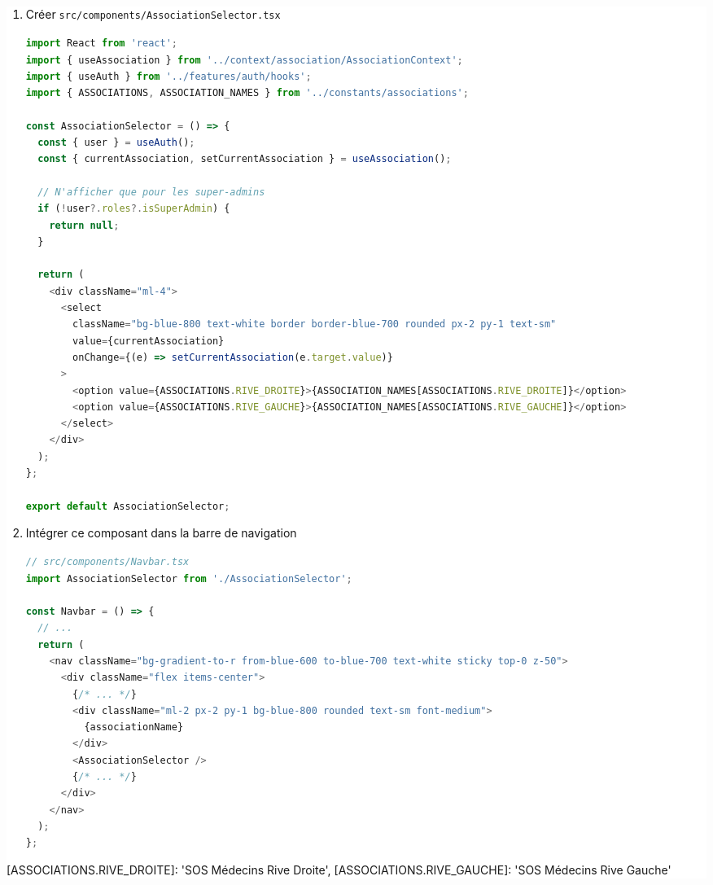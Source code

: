 1. Créer `src/components/AssociationSelector.tsx`
   ```typescript
   import React from 'react';
   import { useAssociation } from '../context/association/AssociationContext';
   import { useAuth } from '../features/auth/hooks';
   import { ASSOCIATIONS, ASSOCIATION_NAMES } from '../constants/associations';

   const AssociationSelector = () => {
     const { user } = useAuth();
     const { currentAssociation, setCurrentAssociation } = useAssociation();
     
     // N'afficher que pour les super-admins
     if (!user?.roles?.isSuperAdmin) {
       return null;
     }
     
     return (
       <div className="ml-4">
         <select
           className="bg-blue-800 text-white border border-blue-700 rounded px-2 py-1 text-sm"
           value={currentAssociation}
           onChange={(e) => setCurrentAssociation(e.target.value)}
         >
           <option value={ASSOCIATIONS.RIVE_DROITE}>{ASSOCIATION_NAMES[ASSOCIATIONS.RIVE_DROITE]}</option>
           <option value={ASSOCIATIONS.RIVE_GAUCHE}>{ASSOCIATION_NAMES[ASSOCIATIONS.RIVE_GAUCHE]}</option>
         </select>
       </div>
     );
   };

   export default AssociationSelector;
   ```

2. Intégrer ce composant dans la barre de navigation
   ```typescript
   // src/components/Navbar.tsx
   import AssociationSelector from './AssociationSelector';

   const Navbar = () => {
     // ...
     return (
       <nav className="bg-gradient-to-r from-blue-600 to-blue-700 text-white sticky top-0 z-50">
         <div className="flex items-center">
           {/* ... */}
           <div className="ml-2 px-2 py-1 bg-blue-800 rounded text-sm font-medium">
             {associationName}
           </div>
           <AssociationSelector />
           {/* ... */}
         </div>
       </nav>
     );
   };
   ```


  [ASSOCIATIONS.RIVE_DROITE]: 'SOS Médecins Rive Droite',
  [ASSOCIATIONS.RIVE_GAUCHE]: 'SOS Médecins Rive Gauche'
